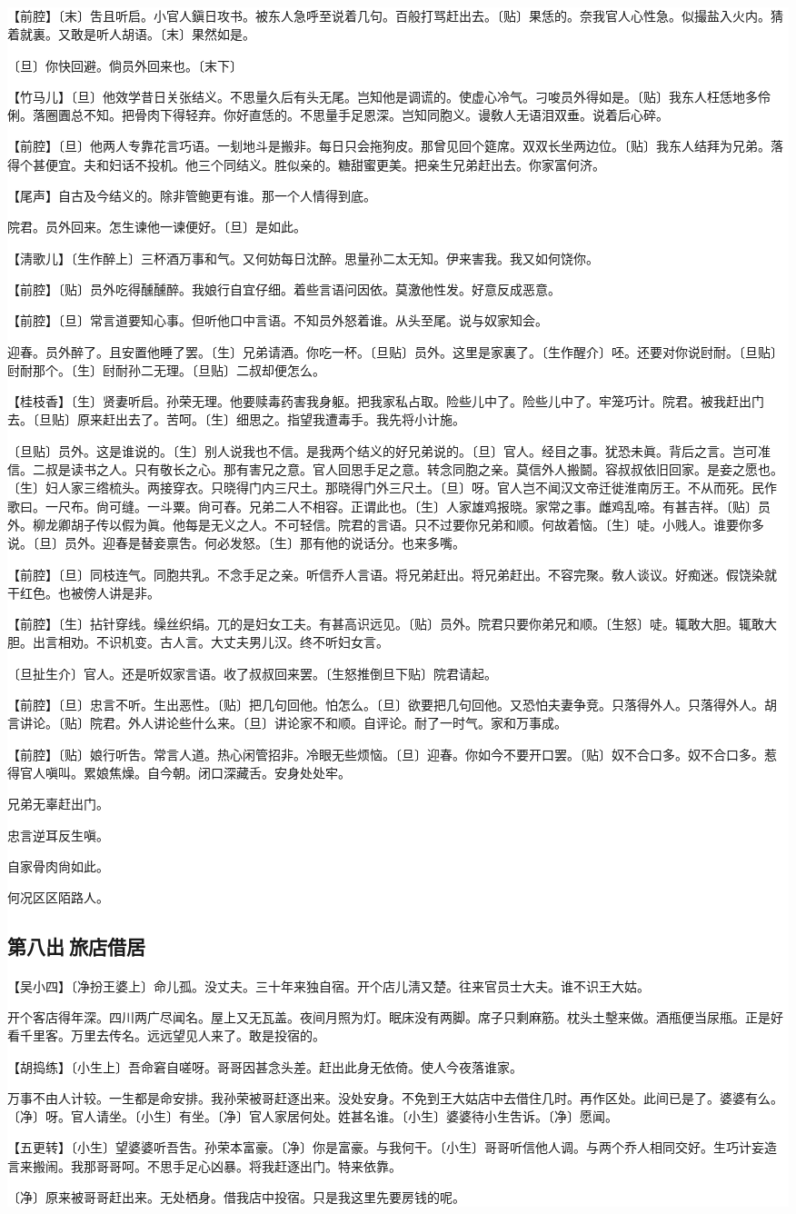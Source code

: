【前腔】〔末〕吿且听启。小官人鎭日攻书。被东人急呼至说着几句。百般打骂赶出去。〔贴〕果恁的。奈我官人心性急。似撮盐入火内。猜着就裏。又敢是听人胡语。〔末〕果然如是。  
  
〔旦〕你快回避。倘员外回来也。〔末下〕  
  
【竹马儿】〔旦〕他效学昔日关张结义。不思量久后有头无尾。岂知他是调谎的。使虚心冷气。刁唆员外得如是。〔贴〕我东人枉恁地多伶俐。落圈圚总不知。把骨肉下得轻弃。你好直恁的。不思量手足恩深。岂知同胞义。谩敎人无语泪双垂。说着后心碎。  
  
【前腔】〔旦〕他两人专靠花言巧语。一刬地斗是搬非。每日只会拖狗皮。那曾见回个筵席。双双长坐两边位。〔贴〕我东人结拜为兄弟。落得个甚便宜。夫和妇话不投机。他三个同结义。胜似亲的。糖甜蜜更美。把亲生兄弟赶出去。你家富何济。  
  
【尾声】自古及今结义的。除非管鲍更有谁。那一个人情得到底。  
  
院君。员外回来。怎生谏他一谏便好。〔旦〕是如此。  
  
【淸歌儿】〔生作醉上〕三杯酒万事和气。又何妨每日沈醉。思量孙二太无知。伊来害我。我又如何饶你。  
  
【前腔】〔贴〕员外吃得醺醺醉。我娘行自宜仔细。着些言语问因依。莫激他性发。好意反成恶意。  
  
【前腔】〔旦〕常言道要知心事。但听他口中言语。不知员外怒着谁。从头至尾。说与奴家知会。  
  
迎春。员外醉了。且安置他睡了罢。〔生〕兄弟请酒。你吃一杯。〔旦贴〕员外。这里是家裏了。〔生作醒介〕呸。还要对你说尀耐。〔旦贴〕尀耐那个。〔生〕尀耐孙二无理。〔旦贴〕二叔却便怎么。  
  
【桂枝香】〔生〕贤妻听启。孙荣无理。他要赎毒药害我身躯。把我家私占取。险些儿中了。险些儿中了。牢笼巧计。院君。被我赶出门去。〔旦贴〕原来赶出去了。苦呵。〔生〕细思之。指望我遭毒手。我先将小计施。  
  
〔旦贴〕员外。这是谁说的。〔生〕别人说我也不信。是我两个结义的好兄弟说的。〔旦〕官人。经目之事。犹恐未眞。背后之言。岂可准信。二叔是读书之人。只有敬长之心。那有害兄之意。官人回思手足之意。转念同胞之亲。莫信外人搬鬬。容叔叔依旧回家。是妾之愿也。〔生〕妇人家三绺梳头。两接穿衣。只晓得门内三尺土。那晓得门外三尺土。〔旦〕呀。官人岂不闻汉文帝迁徙淮南厉王。不从而死。民作歌曰。一尺布。尙可缝。一斗粟。尙可舂。兄弟二人不相容。正谓此也。〔生〕人家雄鸡报晓。家常之事。雌鸡乱啼。有甚吉祥。〔贴〕员外。柳龙卿胡子传以假为眞。他每是无义之人。不可轻信。院君的言语。只不过要你兄弟和顺。何故着恼。〔生〕唗。小贱人。谁要你多说。〔旦〕员外。迎春是替妾禀吿。何必发怒。〔生〕那有他的说话分。也来多嘴。  
  
【前腔】〔旦〕同枝连气。同胞共乳。不念手足之亲。听信乔人言语。将兄弟赶出。将兄弟赶出。不容完聚。敎人谈议。好痴迷。假饶染就干红色。也被傍人讲是非。  
  
【前腔】〔生〕拈针穿线。缲丝织绢。兀的是妇女工夫。有甚高识远见。〔贴〕员外。院君只要你弟兄和顺。〔生怒〕唗。辄敢大胆。辄敢大胆。出言相劝。不识机变。古人言。大丈夫男儿汉。终不听妇女言。  
  
〔旦扯生介〕官人。还是听奴家言语。收了叔叔回来罢。〔生怒推倒旦下贴〕院君请起。  
  
【前腔】〔旦〕忠言不听。生出恶性。〔贴〕把几句回他。怕怎么。〔旦〕欲要把几句回他。又恐怕夫妻争竞。只落得外人。只落得外人。胡言讲论。〔贴〕院君。外人讲论些什么来。〔旦〕讲论家不和顺。自评论。耐了一时气。家和万事成。  
  
【前腔】〔贴〕娘行听吿。常言人道。热心闲管招非。冷眼无些烦恼。〔旦〕迎春。你如今不要开口罢。〔贴〕奴不合口多。奴不合口多。惹得官人嗔叫。累娘焦燥。自今朝。闭口深藏舌。安身处处牢。  
  
兄弟无辜赶出门。  

忠言逆耳反生嗔。  
  
自家骨肉尙如此。  

何况区区陌路人。  
  
## 第八出  旅店借居  
  
【吴小四】〔净扮王婆上〕命儿孤。没丈夫。三十年来独自宿。开个店儿淸又楚。往来官员士大夫。谁不识王大姑。  
  
开个客店得年深。四川两广尽闻名。屋上又无瓦盖。夜间月照为灯。眠床没有两脚。席子只剩麻筋。枕头土墼来做。酒甁便当尿甁。正是好看千里客。万里去传名。远远望见人来了。敢是投宿的。  
  
【胡捣练】〔小生上〕吾命窘自嗟呀。哥哥因甚念头差。赶出此身无依倚。使人今夜落谁家。  
  
万事不由人计较。一生都是命安排。我孙荣被哥赶逐出来。没处安身。不免到王大姑店中去借住几时。再作区处。此间已是了。婆婆有么。〔净〕呀。官人请坐。〔小生〕有坐。〔净〕官人家居何处。姓甚名谁。〔小生〕婆婆待小生吿诉。〔净〕愿闻。  
  
【五更转】〔小生〕望婆婆听吾吿。孙荣本富豪。〔净〕你是富豪。与我何干。〔小生〕哥哥听信他人调。与两个乔人相同交好。生巧计妄造言来搬闹。我那哥哥呵。不思手足心凶暴。将我赶逐出门。特来依靠。  
  
〔净〕原来被哥哥赶出来。无处栖身。借我店中投宿。只是我这里先要房钱的呢。  
  
